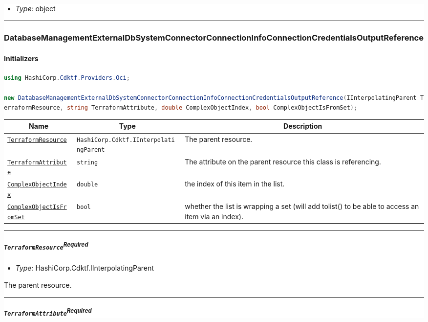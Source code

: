 - *Type:* object

---


### DatabaseManagementExternalDbSystemConnectorConnectionInfoConnectionCredentialsOutputReference <a name="DatabaseManagementExternalDbSystemConnectorConnectionInfoConnectionCredentialsOutputReference" id="rhizo-co-terraform-provider-oci.databaseManagementExternalDbSystemConnector.DatabaseManagementExternalDbSystemConnectorConnectionInfoConnectionCredentialsOutputReference"></a>

#### Initializers <a name="Initializers" id="rhizo-co-terraform-provider-oci.databaseManagementExternalDbSystemConnector.DatabaseManagementExternalDbSystemConnectorConnectionInfoConnectionCredentialsOutputReference.Initializer"></a>

```csharp
using HashiCorp.Cdktf.Providers.Oci;

new DatabaseManagementExternalDbSystemConnectorConnectionInfoConnectionCredentialsOutputReference(IInterpolatingParent TerraformResource, string TerraformAttribute, double ComplexObjectIndex, bool ComplexObjectIsFromSet);
```

| **Name** | **Type** | **Description** |
| --- | --- | --- |
| <code><a href="#rhizo-co-terraform-provider-oci.databaseManagementExternalDbSystemConnector.DatabaseManagementExternalDbSystemConnectorConnectionInfoConnectionCredentialsOutputReference.Initializer.parameter.terraformResource">TerraformResource</a></code> | <code>HashiCorp.Cdktf.IInterpolatingParent</code> | The parent resource. |
| <code><a href="#rhizo-co-terraform-provider-oci.databaseManagementExternalDbSystemConnector.DatabaseManagementExternalDbSystemConnectorConnectionInfoConnectionCredentialsOutputReference.Initializer.parameter.terraformAttribute">TerraformAttribute</a></code> | <code>string</code> | The attribute on the parent resource this class is referencing. |
| <code><a href="#rhizo-co-terraform-provider-oci.databaseManagementExternalDbSystemConnector.DatabaseManagementExternalDbSystemConnectorConnectionInfoConnectionCredentialsOutputReference.Initializer.parameter.complexObjectIndex">ComplexObjectIndex</a></code> | <code>double</code> | the index of this item in the list. |
| <code><a href="#rhizo-co-terraform-provider-oci.databaseManagementExternalDbSystemConnector.DatabaseManagementExternalDbSystemConnectorConnectionInfoConnectionCredentialsOutputReference.Initializer.parameter.complexObjectIsFromSet">ComplexObjectIsFromSet</a></code> | <code>bool</code> | whether the list is wrapping a set (will add tolist() to be able to access an item via an index). |

---

##### `TerraformResource`<sup>Required</sup> <a name="TerraformResource" id="rhizo-co-terraform-provider-oci.databaseManagementExternalDbSystemConnector.DatabaseManagementExternalDbSystemConnectorConnectionInfoConnectionCredentialsOutputReference.Initializer.parameter.terraformResource"></a>

- *Type:* HashiCorp.Cdktf.IInterpolatingParent

The parent resource.

---

##### `TerraformAttribute`<sup>Required</sup> <a name="TerraformAttribute" id="rhizo-co-terraform-provider-oci.databaseManagementExternalDbSystemConnector.DatabaseManagementExternalDbSystemConnectorConnectionInfoConnectionCredentialsOutputReference.Initializer.parameter.terraformAttribute"></a>
